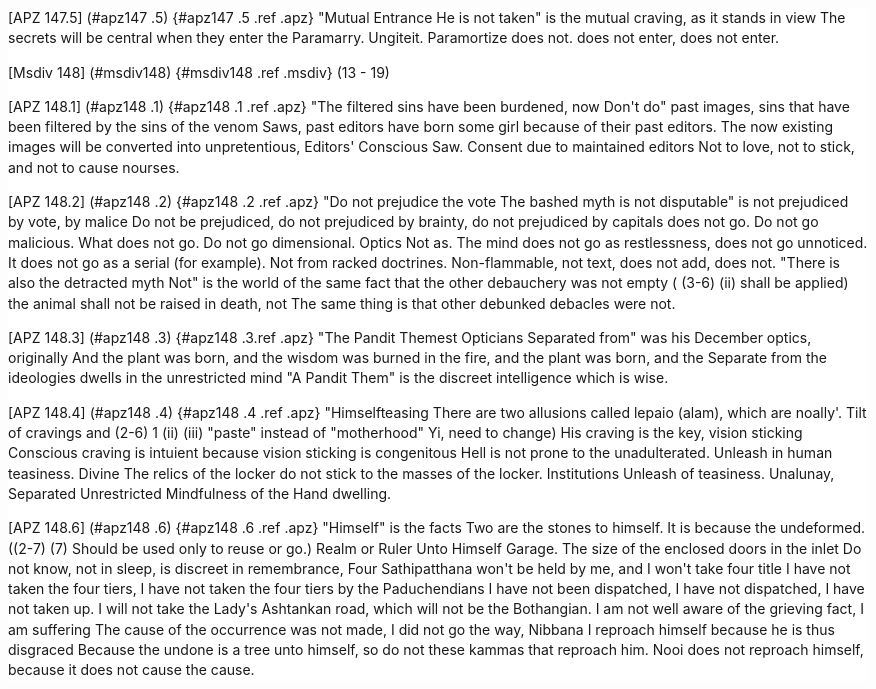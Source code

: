 [APZ 147.5] (#apz147 .5) {#apz147 .5 .ref .apz} "Mutual Entrance
He is not taken" is the mutual craving, as it stands in view
The secrets will be central when they enter the Paramarry. Ungiteit.
Paramortize does not. does not enter, does not enter.

[Msdiv 148] (#msdiv148) {#msdiv148 .ref .msdiv} (13 - 19)

[APZ 148.1] (#apz148 .1) {#apz148 .1 .ref .apz} "The filtered sins have been burdened, now
Don't do" past images, sins that have been filtered by the sins of the venom
Saws, past editors have born some girl because of their past editors.
The now existing images will be converted into unpretentious,
Editors' Conscious Saw. Consent due to maintained editors
Not to love, not to stick, and not to cause nourses.

[APZ 148.2] (#apz148 .2) {#apz148 .2 .ref .apz} "Do not prejudice the vote
The bashed myth is not disputable" is not prejudiced by vote, by malice
Do not be prejudiced, do not prejudiced by brainty, do not prejudiced by capitals
does not go. Do not go malicious. What does not go. Do not go dimensional. Optics
Not as. The mind does not go as restlessness, does not go unnoticed.
It does not go as a serial (for example). Not from racked doctrines.
Non-flammable, not text, does not add, does not. "There is also the detracted myth
Not" is the world of the same fact that the other debauchery was not empty (
(3-6) (ii) shall be applied) the animal shall not be raised in death, not
The same thing is that other debunked debacles were not.

[APZ 148.3] (#apz148 .3) {#apz148 .3.ref .apz} "The Pandit Themest Opticians
Separated from" was his December optics, originally
And the plant was born, and the wisdom was burned in the fire, and the plant was born, and the
Separate from the ideologies dwells in the unrestricted mind "A Pandit
Them" is the discreet intelligence which is wise.

[APZ 148.4] (#apz148 .4) {#apz148 .4 .ref .apz} "Himselfteasing
There are two allusions called lepaio (alam), which are noally'. Tilt of cravings and
(2-6) 1 (ii) (iii) "paste" instead of "motherhood"
Yi, need to change) His craving is the key, vision sticking
Conscious craving is intuient because vision sticking is congenitous
Hell is not prone to the unadulterated. Unleash in human teasiness. Divine
The relics of the locker do not stick to the masses of the locker. Institutions
Unleash of teasiness. Unalunay, Separated Unrestricted Mindfulness of the Hand
dwelling.

[APZ 148.6] (#apz148 .6) {#apz148 .6 .ref .apz} "Himself" is the facts
Two are the stones to himself. It is because the undeformed. ((2-7) (7)
Should be used only to reuse or go.) Realm or Ruler Unto Himself
Garage. The size of the enclosed doors in the inlet
Do not know, not in sleep, is discreet in remembrance,
Four Sathipatthana won't be held by me, and I won't take four title
I have not taken the four tiers, I have not taken the four tiers by the Paduchendians
I have not been dispatched, I have not dispatched, I have not taken up.
I will not take the Lady's Ashtankan road, which will not be the Bothangian.
I am not well aware of the grieving fact, I am suffering
The cause of the occurrence was not made, I did not go the way, Nibbana
I reproach himself because he is thus disgraced
Because the undone is a tree unto himself, so do not these kammas that reproach him.
Nooi does not reproach himself, because it does not cause the cause.
